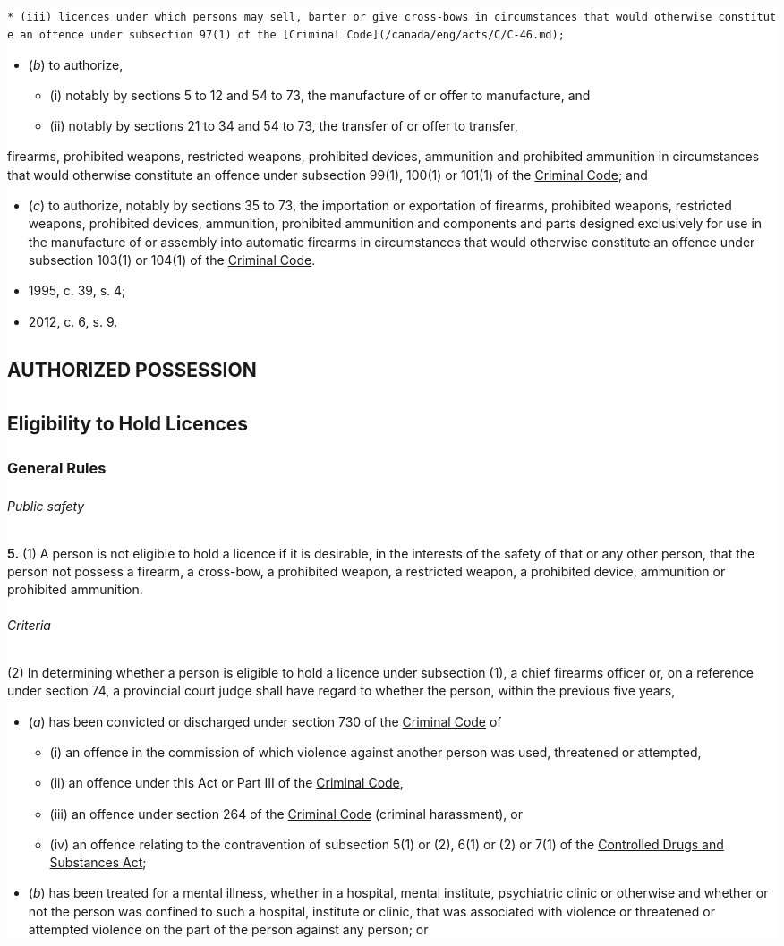     * (iii) licences under which persons may sell, barter or give cross-bows in circumstances that would otherwise constitute an offence under subsection 97(1) of the [Criminal Code](/canada/eng/acts/C/C-46.md);

  * (_b_) to authorize,

    * (i) notably by sections 5 to 12 and 54 to 73, the manufacture of or offer to manufacture, and

    * (ii) notably by sections 21 to 34 and 54 to 73, the transfer of or offer to transfer,

firearms, prohibited weapons, restricted weapons, prohibited devices, ammunition and prohibited ammunition in circumstances that would otherwise constitute an offence under subsection 99(1), 100(1) or 101(1) of the [Criminal Code](/canada/eng/acts/C/C-46.md); and

  * (_c_) to authorize, notably by sections 35 to 73, the importation or exportation of firearms, prohibited weapons, restricted weapons, prohibited devices, ammunition, prohibited ammunition and components and parts designed exclusively for use in the manufacture of or assembly into automatic firearms in circumstances that would otherwise constitute an offence under subsection 103(1) or 104(1) of the [Criminal Code](/canada/eng/acts/C/C-46.md).

  * 1995, c. 39, s. 4;
  * 2012, c. 6, s. 9.

## AUTHORIZED POSSESSION

## Eligibility to Hold Licences

### General Rules

###### Public safety

**5.** (1) A person is not eligible to hold a licence if it is desirable, in the interests of the safety of that or any other person, that the person not possess a firearm, a cross-bow, a prohibited weapon, a restricted weapon, a prohibited device, ammunition or prohibited ammunition.

###### Criteria

(2) In determining whether a person is eligible to hold a licence under subsection (1), a chief firearms officer or, on a reference under section 74, a provincial court judge shall have regard to whether the person, within the previous five years,

  * (_a_) has been convicted or discharged under section 730 of the [Criminal Code](/canada/eng/acts/C/C-46.md) of

    * (i) an offence in the commission of which violence against another person was used, threatened or attempted,

    * (ii) an offence under this Act or Part III of the [Criminal Code](/canada/eng/acts/C/C-46.md),

    * (iii) an offence under section 264 of the [Criminal Code](/canada/eng/acts/C/C-46.md) (criminal harassment), or

    * (iv) an offence relating to the contravention of subsection 5(1) or (2), 6(1) or (2) or 7(1) of the [Controlled Drugs and Substances Act](/canada/eng/acts/C/C-38.8.md);

  * (_b_) has been treated for a mental illness, whether in a hospital, mental institute, psychiatric clinic or otherwise and whether or not the person was confined to such a hospital, institute or clinic, that was associated with violence or threatened or attempted violence on the part of the person against any person; or
